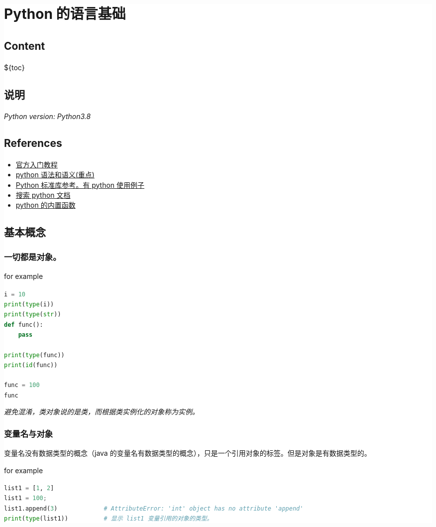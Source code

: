 # Python 的语言基础

## Content

${toc}

## 说明

*Python version: Python3.8*

## References

-   [官方入门教程](https://docs.python.org/zh-cn/3.8/tutorial/index.html)
-   [python 语法和语义(重点)](https://docs.python.org/zh-cn/3.8/reference/index.html)
-   [Python 标准库参考。有 python 使用例子](https://docs.python.org/zh-cn/3.8/library/index.html)
-   [搜索 python 文档](https://docs.python.org/zh-cn/3.8/search.html)
-   [python 的内置函数](https://docs.python.org/zh-cn/3/library/functions.html)

## 基本概念

### 一切都是对象。

for example

```python
i = 10
print(type(i))
print(type(str))
def func():
    pass

print(type(func))
print(id(func))

func = 100
func
```

*避免混淆，类对象说的是类，而根据类实例化的对象称为实例。*

### 变量名与对象

变量名没有数据类型的概念（java 的变量名有数据类型的概念），只是一个引用对象的标签。但是对象是有数据类型的。

for example

```python
list1 = [1, 2]
list1 = 100;
list1.append(3)             # AttributeError: 'int' object has no attribute 'append'
print(type(list1))          # 显示 list1 变量引用的对象的类型。
```
